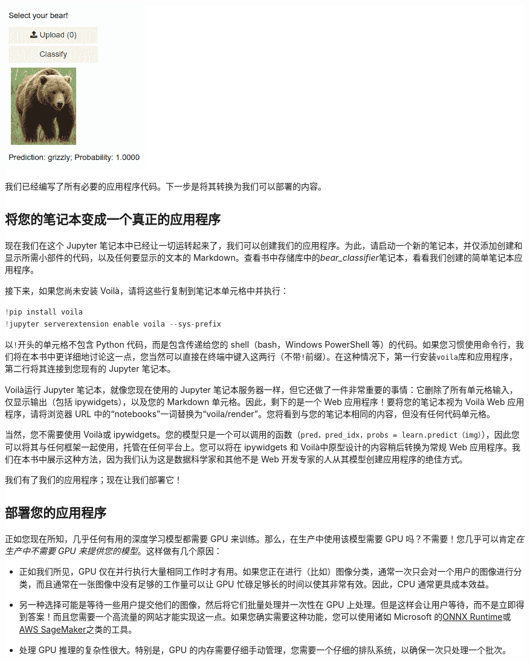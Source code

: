 ![整个小部件](img/dlcf_02in13.png)

我们已经编写了所有必要的应用程序代码。下一步是将其转换为我们可以部署的内容。

## 将您的笔记本变成一个真正的应用程序

现在我们在这个 Jupyter 笔记本中已经让一切运转起来了，我们可以创建我们的应用程序。为此，请启动一个新的笔记本，并仅添加创建和显示所需小部件的代码，以及任何要显示的文本的 Markdown。查看书中存储库中的*bear_classifier*笔记本，看看我们创建的简单笔记本应用程序。

接下来，如果您尚未安装 Voilà，请将这些行复制到笔记本单元格中并执行：

```py
!pip install voila
!jupyter serverextension enable voila --sys-prefix
```

以`!`开头的单元格不包含 Python 代码，而是包含传递给您的 shell（bash，Windows PowerShell 等）的代码。如果您习惯使用命令行，我们将在本书中更详细地讨论这一点，您当然可以直接在终端中键入这两行（不带`!`前缀）。在这种情况下，第一行安装`voila`库和应用程序，第二行将其连接到您现有的 Jupyter 笔记本。

Voilà运行 Jupyter 笔记本，就像您现在使用的 Jupyter 笔记本服务器一样，但它还做了一件非常重要的事情：它删除了所有单元格输入，仅显示输出（包括 ipywidgets），以及您的 Markdown 单元格。因此，剩下的是一个 Web 应用程序！要将您的笔记本视为 Voilà Web 应用程序，请将浏览器 URL 中的“notebooks”一词替换为“voila/render”。您将看到与您的笔记本相同的内容，但没有任何代码单元格。

当然，您不需要使用 Voilà或 ipywidgets。您的模型只是一个可以调用的函数（`pred，pred_idx，probs = learn.predict（img）`），因此您可以将其与任何框架一起使用，托管在任何平台上。您可以将在 ipywidgets 和 Voilà中原型设计的内容稍后转换为常规 Web 应用程序。我们在本书中展示这种方法，因为我们认为这是数据科学家和其他不是 Web 开发专家的人从其模型创建应用程序的绝佳方式。

我们有了我们的应用程序；现在让我们部署它！

## 部署您的应用程序

正如您现在所知，几乎任何有用的深度学习模型都需要 GPU 来训练。那么，在生产中使用该模型需要 GPU 吗？不需要！您几乎可以肯定*在生产中不需要 GPU 来提供您的模型*。这样做有几个原因：

+   正如我们所见，GPU 仅在并行执行大量相同工作时才有用。如果您正在进行（比如）图像分类，通常一次只会对一个用户的图像进行分类，而且通常在一张图像中没有足够的工作量可以让 GPU 忙碌足够长的时间以使其非常有效。因此，CPU 通常更具成本效益。

+   另一种选择可能是等待一些用户提交他们的图像，然后将它们批量处理并一次性在 GPU 上处理。但是这样会让用户等待，而不是立即得到答案！而且您需要一个高流量的网站才能实现这一点。如果您确实需要这种功能，您可以使用诸如 Microsoft 的[ONNX Runtime](https://oreil.ly/nj-6f)或[AWS SageMaker](https://oreil.ly/ajcaP)之类的工具。

+   处理 GPU 推理的复杂性很大。特别是，GPU 的内存需要仔细手动管理，您需要一个仔细的排队系统，以确保一次只处理一个批次。
